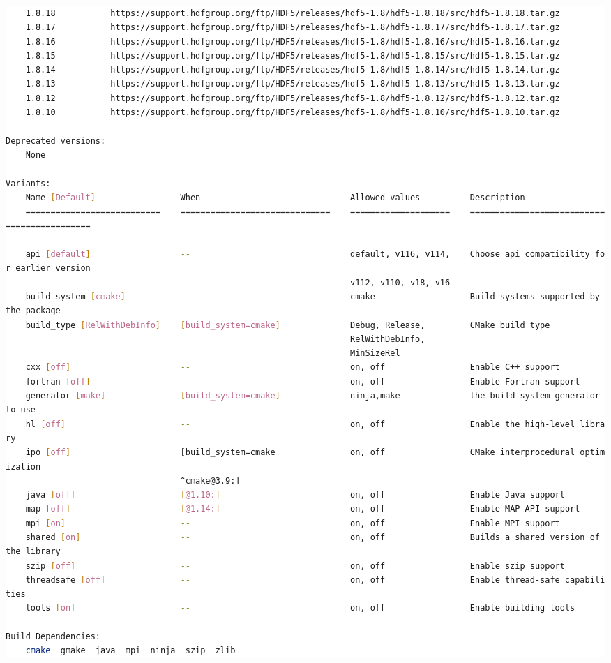 ```bash
    1.8.18           https://support.hdfgroup.org/ftp/HDF5/releases/hdf5-1.8/hdf5-1.8.18/src/hdf5-1.8.18.tar.gz
    1.8.17           https://support.hdfgroup.org/ftp/HDF5/releases/hdf5-1.8/hdf5-1.8.17/src/hdf5-1.8.17.tar.gz
    1.8.16           https://support.hdfgroup.org/ftp/HDF5/releases/hdf5-1.8/hdf5-1.8.16/src/hdf5-1.8.16.tar.gz
    1.8.15           https://support.hdfgroup.org/ftp/HDF5/releases/hdf5-1.8/hdf5-1.8.15/src/hdf5-1.8.15.tar.gz
    1.8.14           https://support.hdfgroup.org/ftp/HDF5/releases/hdf5-1.8/hdf5-1.8.14/src/hdf5-1.8.14.tar.gz
    1.8.13           https://support.hdfgroup.org/ftp/HDF5/releases/hdf5-1.8/hdf5-1.8.13/src/hdf5-1.8.13.tar.gz
    1.8.12           https://support.hdfgroup.org/ftp/HDF5/releases/hdf5-1.8/hdf5-1.8.12/src/hdf5-1.8.12.tar.gz
    1.8.10           https://support.hdfgroup.org/ftp/HDF5/releases/hdf5-1.8/hdf5-1.8.10/src/hdf5-1.8.10.tar.gz

Deprecated versions:
    None

Variants:
    Name [Default]                 When                              Allowed values          Description
    ===========================    ==============================    ====================    ============================================

    api [default]                  --                                default, v116, v114,    Choose api compatibility for earlier version
                                                                     v112, v110, v18, v16
    build_system [cmake]           --                                cmake                   Build systems supported by the package
    build_type [RelWithDebInfo]    [build_system=cmake]              Debug, Release,         CMake build type
                                                                     RelWithDebInfo,
                                                                     MinSizeRel
    cxx [off]                      --                                on, off                 Enable C++ support
    fortran [off]                  --                                on, off                 Enable Fortran support
    generator [make]               [build_system=cmake]              ninja,make              the build system generator to use
    hl [off]                       --                                on, off                 Enable the high-level library
    ipo [off]                      [build_system=cmake               on, off                 CMake interprocedural optimization
                                   ^cmake@3.9:]
    java [off]                     [@1.10:]                          on, off                 Enable Java support
    map [off]                      [@1.14:]                          on, off                 Enable MAP API support
    mpi [on]                       --                                on, off                 Enable MPI support
    shared [on]                    --                                on, off                 Builds a shared version of the library
    szip [off]                     --                                on, off                 Enable szip support
    threadsafe [off]               --                                on, off                 Enable thread-safe capabilities
    tools [on]                     --                                on, off                 Enable building tools

Build Dependencies:
    cmake  gmake  java  mpi  ninja  szip  zlib
```
